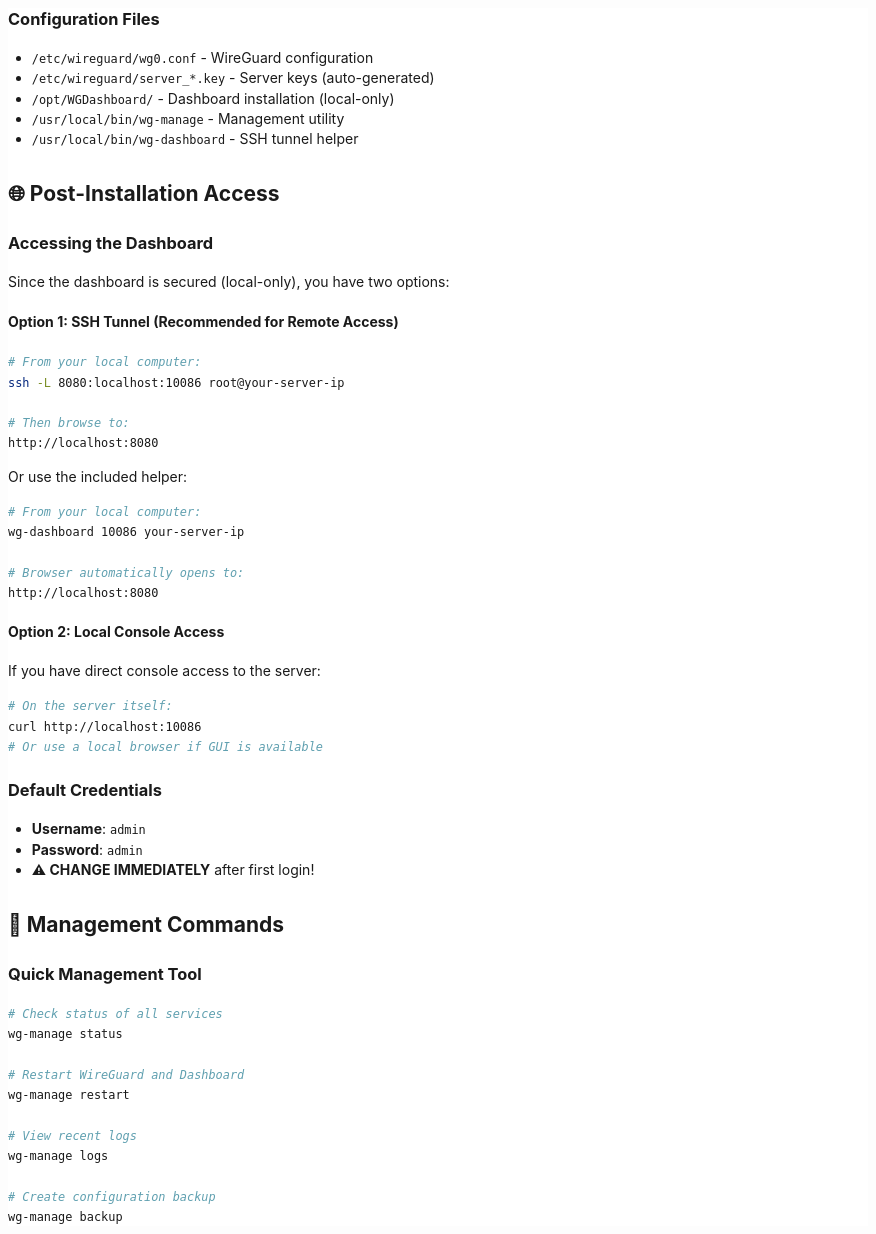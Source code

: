 ### Configuration Files
- `/etc/wireguard/wg0.conf` - WireGuard configuration
- `/etc/wireguard/server_*.key` - Server keys (auto-generated)
- `/opt/WGDashboard/` - Dashboard installation (local-only)
- `/usr/local/bin/wg-manage` - Management utility
- `/usr/local/bin/wg-dashboard` - SSH tunnel helper

## 🌐 Post-Installation Access

### Accessing the Dashboard

Since the dashboard is secured (local-only), you have two options:

#### Option 1: SSH Tunnel (Recommended for Remote Access)

```bash
# From your local computer:
ssh -L 8080:localhost:10086 root@your-server-ip

# Then browse to:
http://localhost:8080
```

Or use the included helper:
```bash
# From your local computer:
wg-dashboard 10086 your-server-ip

# Browser automatically opens to:
http://localhost:8080
```

#### Option 2: Local Console Access

If you have direct console access to the server:
```bash
# On the server itself:
curl http://localhost:10086
# Or use a local browser if GUI is available
```

### Default Credentials

- **Username**: `admin`
- **Password**: `admin`
- **⚠️ CHANGE IMMEDIATELY** after first login!

## 🔧 Management Commands

### Quick Management Tool

```bash
# Check status of all services
wg-manage status

# Restart WireGuard and Dashboard
wg-manage restart

# View recent logs
wg-manage logs

# Create configuration backup
wg-manage backup
```
